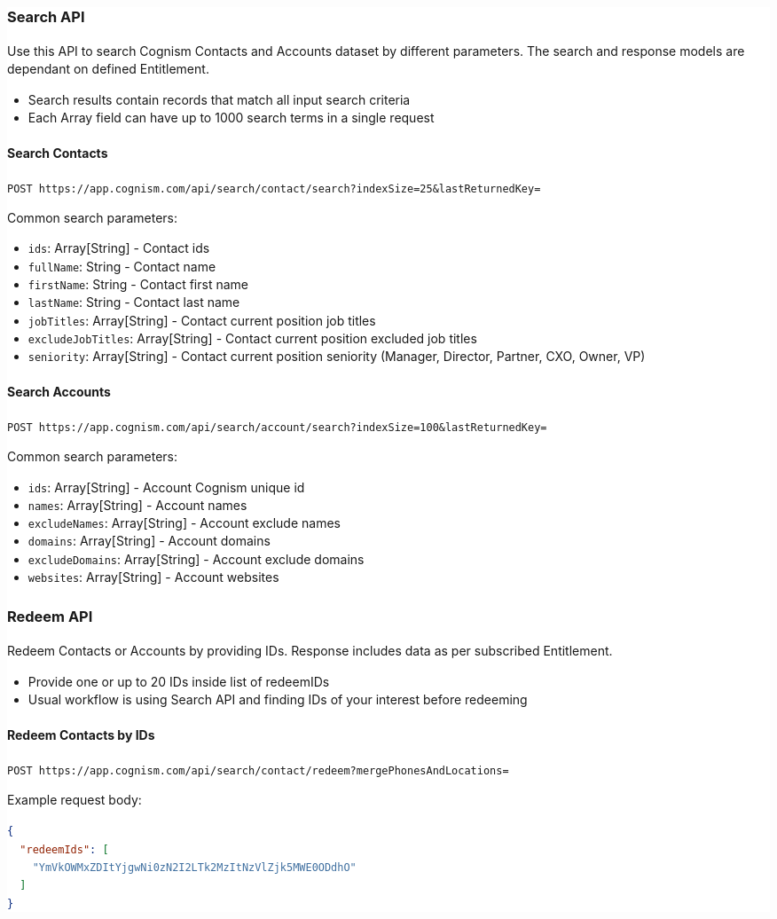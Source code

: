 ### Search API

Use this API to search Cognism Contacts and Accounts dataset by different parameters. The search and response models are dependant on defined Entitlement.

- Search results contain records that match all input search criteria
- Each Array field can have up to 1000 search terms in a single request

#### Search Contacts

```
POST https://app.cognism.com/api/search/contact/search?indexSize=25&lastReturnedKey=
```

Common search parameters:
- `ids`: Array[String] - Contact ids
- `fullName`: String - Contact name
- `firstName`: String - Contact first name
- `lastName`: String - Contact last name
- `jobTitles`: Array[String] - Contact current position job titles
- `excludeJobTitles`: Array[String] - Contact current position excluded job titles
- `seniority`: Array[String] - Contact current position seniority (Manager, Director, Partner, CXO, Owner, VP)

#### Search Accounts

```
POST https://app.cognism.com/api/search/account/search?indexSize=100&lastReturnedKey=
```

Common search parameters:
- `ids`: Array[String] - Account Cognism unique id
- `names`: Array[String] - Account names
- `excludeNames`: Array[String] - Account exclude names
- `domains`: Array[String] - Account domains
- `excludeDomains`: Array[String] - Account exclude domains
- `websites`: Array[String] - Account websites

### Redeem API

Redeem Contacts or Accounts by providing IDs. Response includes data as per subscribed Entitlement.

- Provide one or up to 20 IDs inside list of redeemIDs
- Usual workflow is using Search API and finding IDs of your interest before redeeming

#### Redeem Contacts by IDs

```
POST https://app.cognism.com/api/search/contact/redeem?mergePhonesAndLocations=
```

Example request body:
```json
{
  "redeemIds": [
    "YmVkOWMxZDItYjgwNi0zN2I2LTk2MzItNzVlZjk5MWE0ODdhO"
  ]
}
```
